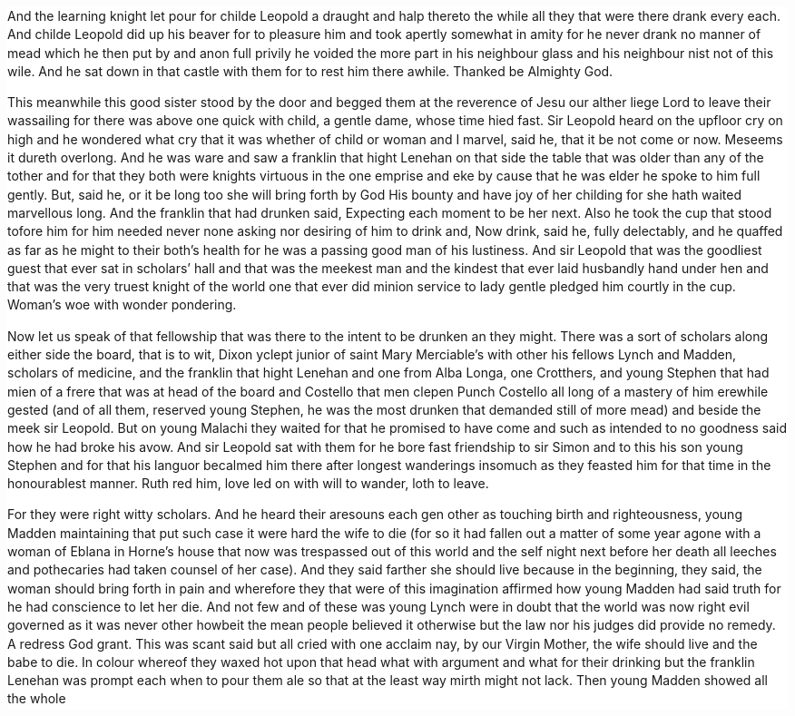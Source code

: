 And the learning knight let pour for childe Leopold a draught and halp
thereto the while all they that were there drank every each. And childe
Leopold did up his beaver for to pleasure him and took apertly somewhat
in amity for he never drank no manner of mead which he then put by and
anon full privily he voided the more part in his neighbour glass and
his neighbour nist not of this wile. And he sat down in that castle with
them for to rest him there awhile. Thanked be Almighty God.

This meanwhile this good sister stood by the door and begged them at the
reverence of Jesu our alther liege Lord to leave their wassailing for
there was above one quick with child, a gentle dame, whose time hied
fast. Sir Leopold heard on the upfloor cry on high and he wondered what
cry that it was whether of child or woman and I marvel, said he, that it
be not come or now. Meseems it dureth overlong. And he was ware and saw
a franklin that hight Lenehan on that side the table that was older than
any of the tother and for that they both were knights virtuous in the
one emprise and eke by cause that he was elder he spoke to him full
gently. But, said he, or it be long too she will bring forth by God His
bounty and have joy of her childing for she hath waited marvellous long.
And the franklin that had drunken said, Expecting each moment to be her
next. Also he took the cup that stood tofore him for him needed never
none asking nor desiring of him to drink and, Now drink, said he, fully
delectably, and he quaffed as far as he might to their both’s health
for he was a passing good man of his lustiness. And sir Leopold that was
the goodliest guest that ever sat in scholars’ hall and that was the
meekest man and the kindest that ever laid husbandly hand under hen and
that was the very truest knight of the world one that ever did minion
service to lady gentle pledged him courtly in the cup. Woman’s woe
with wonder pondering.

Now let us speak of that fellowship that was there to the intent to be
drunken an they might. There was a sort of scholars along either
side the board, that is to wit, Dixon yclept junior of saint Mary
Merciable’s with other his fellows Lynch and Madden, scholars of
medicine, and the franklin that hight Lenehan and one from Alba Longa,
one Crotthers, and young Stephen that had mien of a frere that was at
head of the board and Costello that men clepen Punch Costello all long
of a mastery of him erewhile gested (and of all them, reserved young
Stephen, he was the most drunken that demanded still of more mead) and
beside the meek sir Leopold. But on young Malachi they waited for that
he promised to have come and such as intended to no goodness said how
he had broke his avow. And sir Leopold sat with them for he bore fast
friendship to sir Simon and to this his son young Stephen and for that
his languor becalmed him there after longest wanderings insomuch as they
feasted him for that time in the honourablest manner. Ruth red him, love
led on with will to wander, loth to leave.

For they were right witty scholars. And he heard their aresouns each gen
other as touching birth and righteousness, young Madden maintaining that
put such case it were hard the wife to die (for so it had fallen out a
matter of some year agone with a woman of Eblana in Horne’s house that
now was trespassed out of this world and the self night next before her
death all leeches and pothecaries had taken counsel of her case). And
they said farther she should live because in the beginning, they said,
the woman should bring forth in pain and wherefore they that were of
this imagination affirmed how young Madden had said truth for he had
conscience to let her die. And not few and of these was young Lynch
were in doubt that the world was now right evil governed as it was never
other howbeit the mean people believed it otherwise but the law nor his
judges did provide no remedy. A redress God grant. This was scant said
but all cried with one acclaim nay, by our Virgin Mother, the wife
should live and the babe to die. In colour whereof they waxed hot
upon that head what with argument and what for their drinking but the
franklin Lenehan was prompt each when to pour them ale so that at the
least way mirth might not lack. Then young Madden showed all the whole